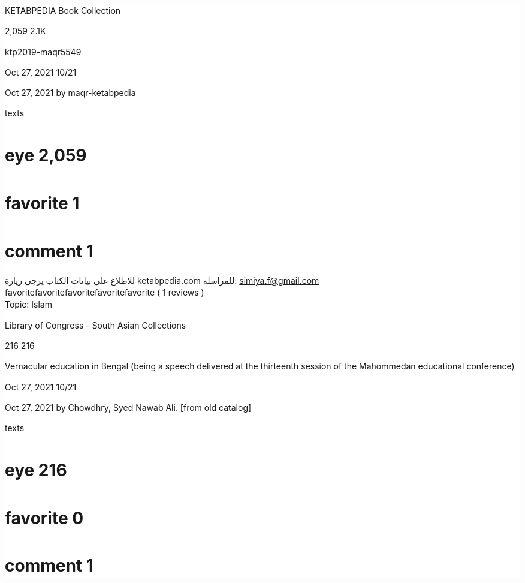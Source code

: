 KETABPEDIA Book Collection

2,059 2.1K

[](/details/ktp2019-maqr5549 "ktp2019-maqr5549")

ktp2019-maqr5549

Oct 27, 2021 10/21

<span class="hidden-lists">Oct 27, 2021</span> <span class="hidden">by</span> <span class="byv hidden-tiles" title="maqr-ketabpedia">maqr-ketabpedia</span>

<span class="iconochive-texts" aria-hidden="true"></span><span class="sr-only">texts</span>

<span class="iconochive-eye" aria-hidden="true"></span><span class="sr-only">eye</span> 2,059
=============================================================================================

<span class="iconochive-favorite" aria-hidden="true"></span><span class="sr-only">favorite</span> 1
===================================================================================================

<span class="iconochive-comment" aria-hidden="true"></span><span class="sr-only">comment</span> 1
=================================================================================================

للاطلاع علی بیانات الکتاب يرجى زيارة ketabpedia.com للمراسلة: simiya.f@gmail.com  
<span alt="5.00 out of 5 stars" title="5.00 out of 5 stars"><span class="iconochive-favorite" aria-hidden="true"></span><span class="sr-only">favorite</span><span class="iconochive-favorite" aria-hidden="true"></span><span class="sr-only">favorite</span><span class="iconochive-favorite" aria-hidden="true"></span><span class="sr-only">favorite</span><span class="iconochive-favorite" aria-hidden="true"></span><span class="sr-only">favorite</span><span class="iconochive-favorite" aria-hidden="true"></span><span class="sr-only">favorite</span></span> ( 1 reviews )  
Topic: Islam  

<a href="/details/libraryofcongress_southasia" class="stealth"></a>

Library of Congress - South Asian Collections

216 216

[](/details/vernaculareducat00chow "Vernacular education in Bengal (being a speech delivered at the thirteenth session of the Mahommedan educational conference)")

Vernacular education in Bengal (being a speech delivered at the thirteenth session of the Mahommedan educational conference)

Oct 27, 2021 10/21

<span class="hidden-lists">Oct 27, 2021</span> <span class="hidden">by</span> <span class="byv hidden-tiles" title="Chowdhry, Syed Nawab Ali. [from old catalog]">Chowdhry, Syed Nawab Ali. \[from old catalog\]</span>

<span class="iconochive-texts" aria-hidden="true"></span><span class="sr-only">texts</span>

<span class="iconochive-eye" aria-hidden="true"></span><span class="sr-only">eye</span> 216
===========================================================================================

<span class="iconochive-favorite" aria-hidden="true"></span><span class="sr-only">favorite</span> 0
===================================================================================================

<span class="iconochive-comment" aria-hidden="true"></span><span class="sr-only">comment</span> 1
=================================================================================================
